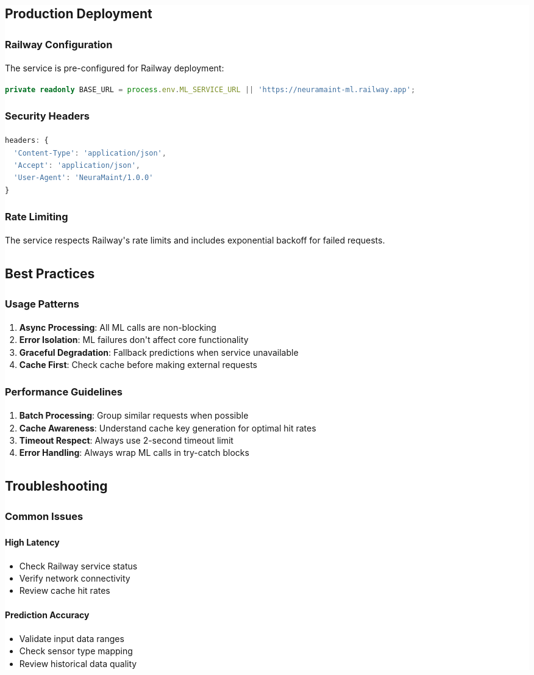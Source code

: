 ## Production Deployment

### Railway Configuration
The service is pre-configured for Railway deployment:

```typescript
private readonly BASE_URL = process.env.ML_SERVICE_URL || 'https://neuramaint-ml.railway.app';
```

### Security Headers
```typescript
headers: {
  'Content-Type': 'application/json',
  'Accept': 'application/json',
  'User-Agent': 'NeuraMaint/1.0.0'
}
```

### Rate Limiting
The service respects Railway's rate limits and includes exponential backoff for failed requests.

## Best Practices

### Usage Patterns
1. **Async Processing**: All ML calls are non-blocking
2. **Error Isolation**: ML failures don't affect core functionality
3. **Graceful Degradation**: Fallback predictions when service unavailable
4. **Cache First**: Check cache before making external requests

### Performance Guidelines
1. **Batch Processing**: Group similar requests when possible
2. **Cache Awareness**: Understand cache key generation for optimal hit rates
3. **Timeout Respect**: Always use 2-second timeout limit
4. **Error Handling**: Always wrap ML calls in try-catch blocks

## Troubleshooting

### Common Issues

#### High Latency
- Check Railway service status
- Verify network connectivity
- Review cache hit rates

#### Prediction Accuracy
- Validate input data ranges
- Check sensor type mapping
- Review historical data quality
